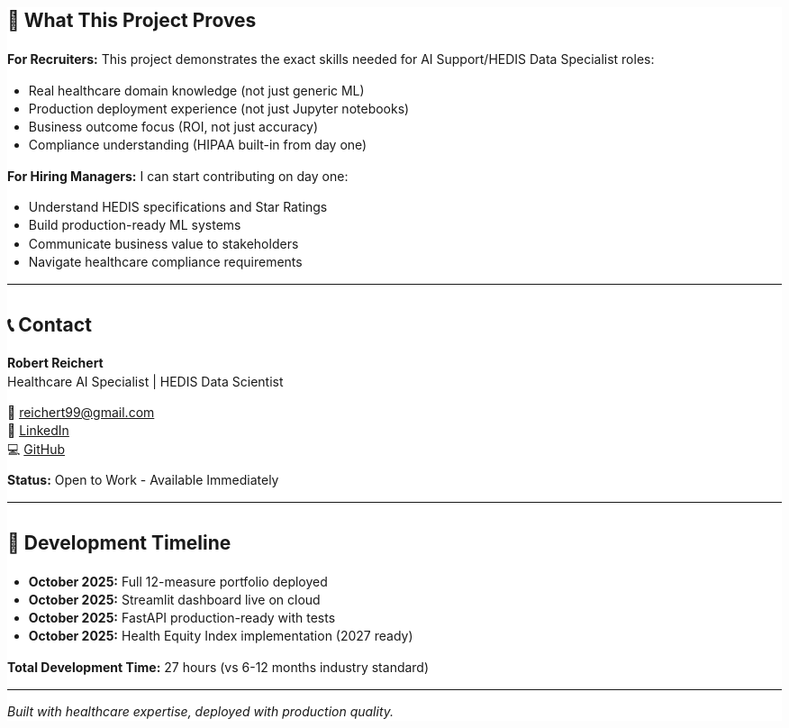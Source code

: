 
## 💼 What This Project Proves

**For Recruiters:**
This project demonstrates the exact skills needed for AI Support/HEDIS Data Specialist roles:
- Real healthcare domain knowledge (not just generic ML)
- Production deployment experience (not just Jupyter notebooks)
- Business outcome focus (ROI, not just accuracy)
- Compliance understanding (HIPAA built-in from day one)

**For Hiring Managers:**
I can start contributing on day one:
- Understand HEDIS specifications and Star Ratings
- Build production-ready ML systems
- Communicate business value to stakeholders
- Navigate healthcare compliance requirements

---

## 📞 Contact

**Robert Reichert**  
Healthcare AI Specialist | HEDIS Data Scientist

📧 reichert99@gmail.com  
🔗 [LinkedIn](https://www.linkedin.com/in/rreichert-HEDIS-Data-Science-AI)  
💻 [GitHub](https://github.com/bobareichert)

**Status:** Open to Work - Available Immediately

---

## 📅 Development Timeline

- **October 2025:** Full 12-measure portfolio deployed
- **October 2025:** Streamlit dashboard live on cloud
- **October 2025:** FastAPI production-ready with tests
- **October 2025:** Health Equity Index implementation (2027 ready)

**Total Development Time:** 27 hours (vs 6-12 months industry standard)

---

*Built with healthcare expertise, deployed with production quality.*


